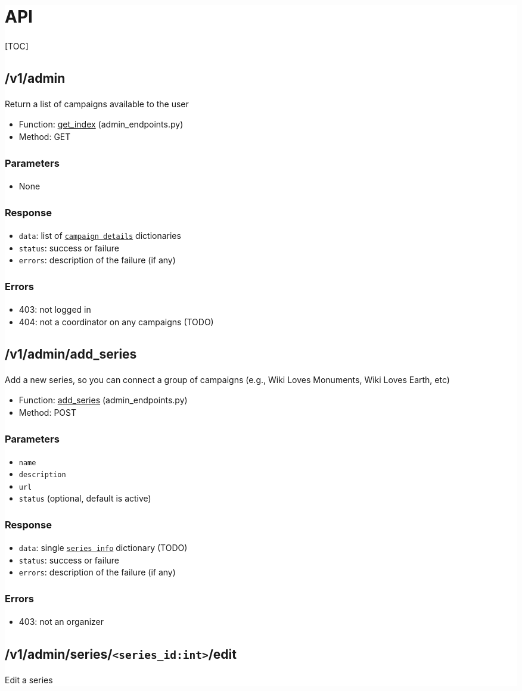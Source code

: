 # API

[TOC]

## /v1/admin
Return a list of campaigns available to the user

  - Function: [get_index](https://github.com/hatnote/montage/blob/master/montage/admin_endpoints.py#L551) (admin_endpoints.py)
  - Method: GET


### Parameters
  - None

### Response
  - `data`: list of [`campaign details`](#campaign-details) dictionaries
  - `status`: success or failure
  - `errors`: description of the failure (if any)
    
### Errors
  - 403: not logged in
  - 404: not a coordinator on any campaigns (TODO)

## /v1/admin/add_series
Add a new series, so you can connect a group of campaigns (e.g., Wiki Loves Monuments, Wiki Loves Earth, etc)

  - Function: [add_series](https://github.com/hatnote/montage/blob/master/montage/admin_endpoints.py#L121) (admin_endpoints.py)
  - Method: POST

### Parameters
  - `name`
  - `description`
  - `url`
  - `status` (optional, default is active)

### Response
  - `data`: single [`series info`](#series-info) dictionary (TODO)
  - `status`: success or failure
  - `errors`: description of the failure (if any)

### Errors
  - 403: not an organizer

## /v1/admin/series/`<series_id:int>`/edit
Edit a series
